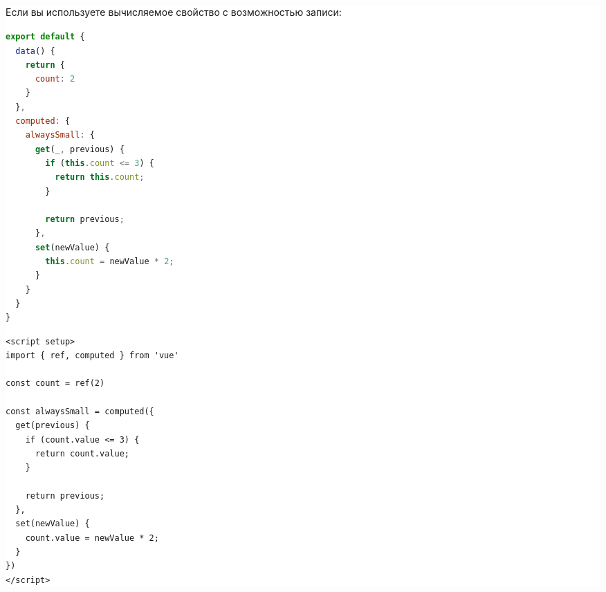 </div>

Если вы используете вычисляемое свойство с возможностью записи:

<div class="options-api">

```js
export default {
  data() {
    return {
      count: 2
    }
  },
  computed: {
    alwaysSmall: {
      get(_, previous) {
        if (this.count <= 3) {
          return this.count;
        }

        return previous;
      },
      set(newValue) {
        this.count = newValue * 2;
      }
    }
  }
}
```

</div>
<div class="composition-api">

```vue
<script setup>
import { ref, computed } from 'vue'

const count = ref(2)

const alwaysSmall = computed({
  get(previous) {
    if (count.value <= 3) {
      return count.value;
    }

    return previous;
  },
  set(newValue) {
    count.value = newValue * 2;
  }
})
</script>
```

</div>

